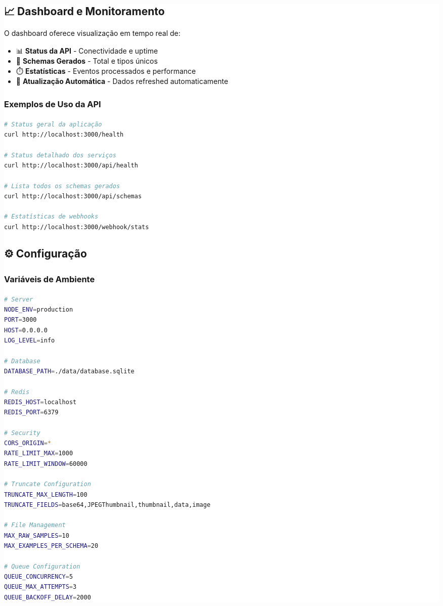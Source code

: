 ## 📈 Dashboard e Monitoramento

O dashboard oferece visualização em tempo real de:

- 📊 **Status da API** - Conectividade e uptime
- 🎯 **Schemas Gerados** - Total e tipos únicos
- ⏱️ **Estatísticas** - Eventos processados e performance
- 🔄 **Atualização Automática** - Dados refreshed automaticamente

### Exemplos de Uso da API

```bash
# Status geral da aplicação
curl http://localhost:3000/health

# Status detalhado dos serviços
curl http://localhost:3000/api/health

# Lista todos os schemas gerados
curl http://localhost:3000/api/schemas

# Estatísticas de webhooks
curl http://localhost:3000/webhook/stats
```

## ⚙️ Configuração

### Variáveis de Ambiente

```bash
# Server
NODE_ENV=production
PORT=3000
HOST=0.0.0.0
LOG_LEVEL=info

# Database
DATABASE_PATH=./data/database.sqlite

# Redis
REDIS_HOST=localhost
REDIS_PORT=6379

# Security
CORS_ORIGIN=*
RATE_LIMIT_MAX=1000
RATE_LIMIT_WINDOW=60000

# Truncate Configuration
TRUNCATE_MAX_LENGTH=100
TRUNCATE_FIELDS=base64,JPEGThumbnail,thumbnail,data,image

# File Management
MAX_RAW_SAMPLES=10
MAX_EXAMPLES_PER_SCHEMA=20

# Queue Configuration
QUEUE_CONCURRENCY=5
QUEUE_MAX_ATTEMPTS=3
QUEUE_BACKOFF_DELAY=2000
```
